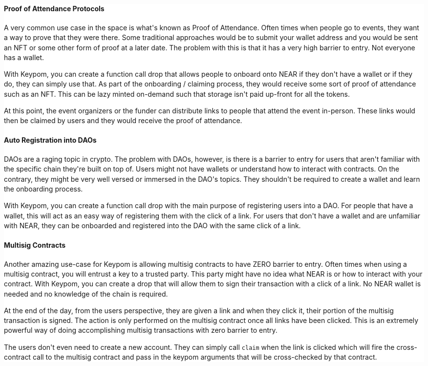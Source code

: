 #### Proof of Attendance Protocols

A very common use case in the space is what's known as Proof of Attendance. Often times when people go to events, they want a way to prove
that they were there. Some traditional approaches would be to submit your wallet address and you would be sent an NFT or some other form of
proof at a later date. The problem with this is that it has a very high barrier to entry. Not everyone has a wallet.

With Keypom, you can create a function call drop that allows people to onboard onto NEAR if they don't have a wallet or if they do, they can
simply use that. As part of the onboarding / claiming process, they would receive some sort of proof of attendance such as an NFT. This can
be lazy minted on-demand such that storage isn't paid up-front for all the tokens.

At this point, the event organizers or the funder can distribute links to people that attend the event in-person. These links would then be
claimed by users and they would receive the proof of attendance.

#### Auto Registration into DAOs

DAOs are a raging topic in crypto. The problem with DAOs, however, is there is a barrier to entry for users that aren't familiar with the
specific chain they're built on top of. Users might not have wallets or understand how to interact with contracts. On the contrary, they
might be very well versed or immersed in the DAO's topics. They shouldn't be required to create a wallet and learn the onboarding process.

With Keypom, you can create a function call drop with the main purpose of registering users into a DAO. For people that have a wallet,
this will act as an easy way of registering them with the click of a link. For users that don't have a wallet and are unfamiliar with
NEAR, they can be onboarded and registered into the DAO with the same click of a link.

#### Multisig Contracts

Another amazing use-case for Keypom is allowing multisig contracts to have ZERO barrier to entry. Often times when using a multisig contract,
you will entrust a key to a trusted party. This party might have no idea what NEAR is or how to interact with your contract. With Keypom,
you can create a drop that will allow them to sign their transaction with a click of a link. No NEAR wallet is needed and no knowledge of the
chain is required.

At the end of the day, from the users perspective, they are given a link and when they click it, their portion of the multisig transaction is
signed. The action is only performed on the multisig contract once all links have been clicked. This is an extremely powerful way of doing
accomplishing multisig transactions with zero barrier to entry.

The users don't even need to create a new account. They can simply call `claim` when the link is clicked which will fire the cross-contract call
to the multisig contract and pass in the keypom arguments that will be cross-checked by that contract.
